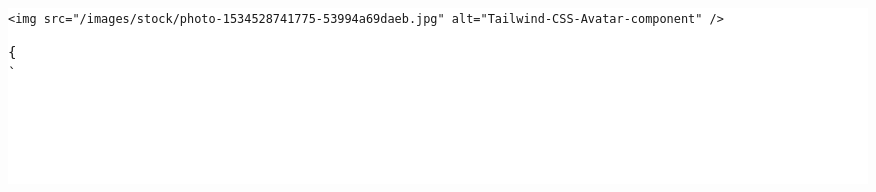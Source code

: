     <img src="/images/stock/photo-1534528741775-53994a69daeb.jpg" alt="Tailwind-CSS-Avatar-component" />
  </div>
</div>
<pre slot="html" use:replace={{ to: $prefix }}>{
`<div class="$$avatar">
  <div class="w-24 rounded">